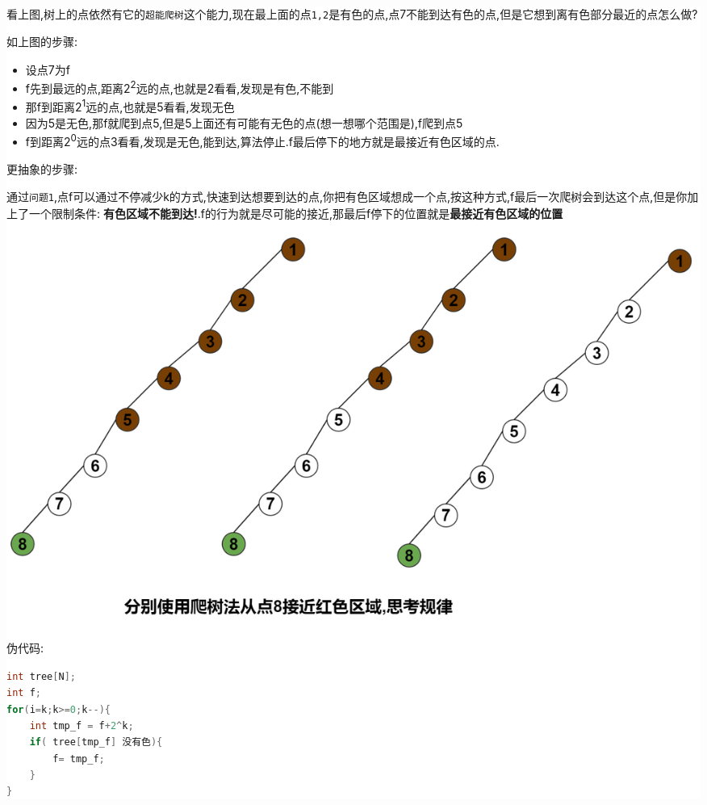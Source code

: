 看上图,树上的点依然有它的`超能爬树`这个能力,现在最上面的点`1,2`是有色的点,点7不能到达有色的点,但是它想到离有色部分最近的点怎么做?

如上图的步骤:

  - 设点7为f
  - f先到最远的点,距离$2^2$远的点,也就是2看看,发现是有色,不能到
  - 那f到距离$2^1$远的点,也就是5看看,发现无色
  - 因为5是无色,那f就爬到点5,但是5上面还有可能有无色的点(想一想哪个范围是),f爬到点5
  - f到距离$2^0$远的点3看看,发现是无色,能到达,算法停止.f最后停下的地方就是最接近有色区域的点.
  
更抽象的步骤:

通过`问题1`,点f可以通过不停减少k的方式,快速到达想要到达的点,你把有色区域想成一个点,按这种方式,f最后一次爬树会到达这个点,但是你加上了一个限制条件: **有色区域不能到达!**.f的行为就是尽可能的接近,那最后f停下的位置就是**最接近有色区域的位置**


![y](./lcarmq1.png)

伪代码:

```c
int tree[N];
int f;
for(i=k;k>=0;k--){
    int tmp_f = f+2^k;
    if( tree[tmp_f] 没有色){
        f= tmp_f;
    }
}
```
